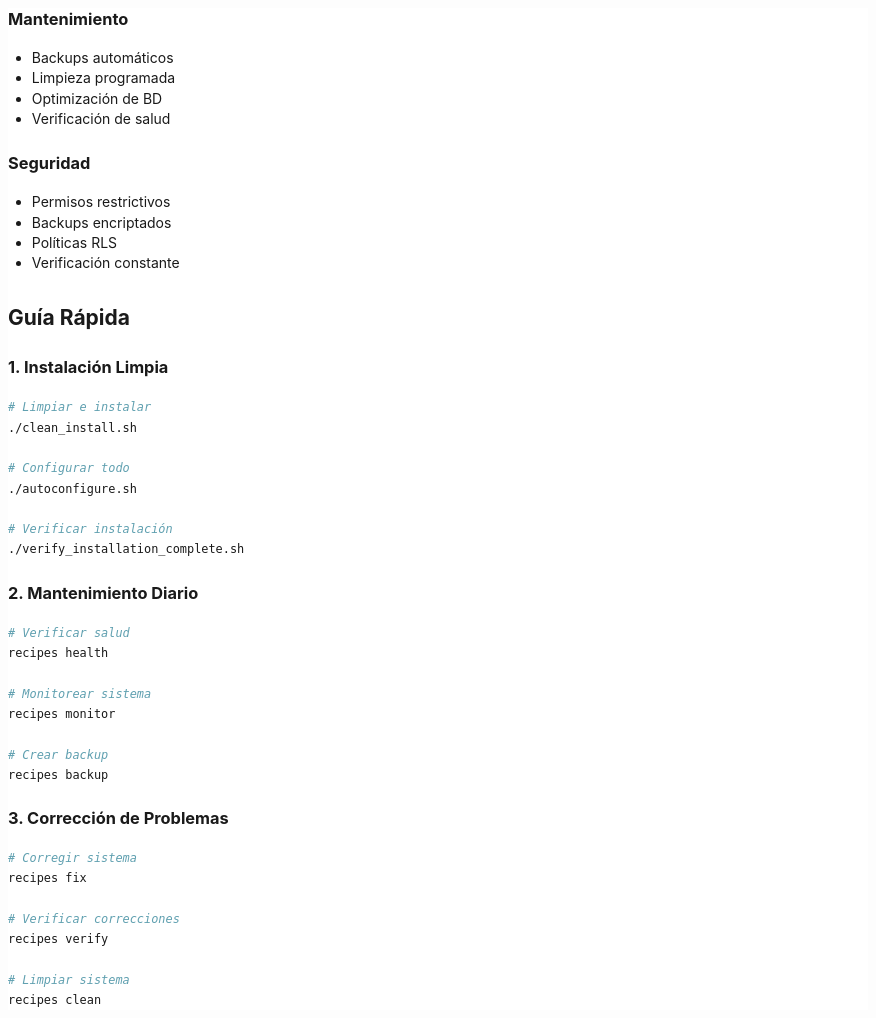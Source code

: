 ### Mantenimiento
- Backups automáticos
- Limpieza programada
- Optimización de BD
- Verificación de salud

### Seguridad
- Permisos restrictivos
- Backups encriptados
- Políticas RLS
- Verificación constante

## Guía Rápida

### 1. Instalación Limpia
```bash
# Limpiar e instalar
./clean_install.sh

# Configurar todo
./autoconfigure.sh

# Verificar instalación
./verify_installation_complete.sh
```

### 2. Mantenimiento Diario
```bash
# Verificar salud
recipes health

# Monitorear sistema
recipes monitor

# Crear backup
recipes backup
```

### 3. Corrección de Problemas
```bash
# Corregir sistema
recipes fix

# Verificar correcciones
recipes verify

# Limpiar sistema
recipes clean
```
